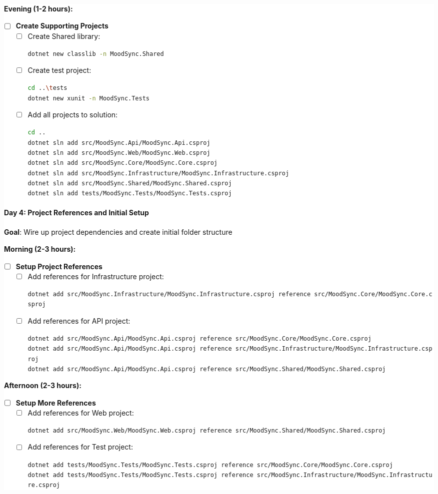 **Evening (1-2 hours):**
- [ ] **Create Supporting Projects**
  - [ ] Create Shared library:
    ```bash
    dotnet new classlib -n MoodSync.Shared
    ```
  - [ ] Create test project:
    ```bash
    cd ..\tests
    dotnet new xunit -n MoodSync.Tests
    ```
  - [ ] Add all projects to solution:
    ```bash
    cd ..
    dotnet sln add src/MoodSync.Api/MoodSync.Api.csproj
    dotnet sln add src/MoodSync.Web/MoodSync.Web.csproj
    dotnet sln add src/MoodSync.Core/MoodSync.Core.csproj
    dotnet sln add src/MoodSync.Infrastructure/MoodSync.Infrastructure.csproj
    dotnet sln add src/MoodSync.Shared/MoodSync.Shared.csproj
    dotnet sln add tests/MoodSync.Tests/MoodSync.Tests.csproj
    ```

#### Day 4: Project References and Initial Setup
**Goal**: Wire up project dependencies and create initial folder structure

**Morning (2-3 hours):**
- [ ] **Setup Project References**
  - [ ] Add references for Infrastructure project:
    ```bash
    dotnet add src/MoodSync.Infrastructure/MoodSync.Infrastructure.csproj reference src/MoodSync.Core/MoodSync.Core.csproj
    ```
  - [ ] Add references for API project:
    ```bash
    dotnet add src/MoodSync.Api/MoodSync.Api.csproj reference src/MoodSync.Core/MoodSync.Core.csproj
    dotnet add src/MoodSync.Api/MoodSync.Api.csproj reference src/MoodSync.Infrastructure/MoodSync.Infrastructure.csproj
    dotnet add src/MoodSync.Api/MoodSync.Api.csproj reference src/MoodSync.Shared/MoodSync.Shared.csproj
    ```

**Afternoon (2-3 hours):**
- [ ] **Setup More References**
  - [ ] Add references for Web project:
    ```bash
    dotnet add src/MoodSync.Web/MoodSync.Web.csproj reference src/MoodSync.Shared/MoodSync.Shared.csproj
    ```
  - [ ] Add references for Test project:
    ```bash
    dotnet add tests/MoodSync.Tests/MoodSync.Tests.csproj reference src/MoodSync.Core/MoodSync.Core.csproj
    dotnet add tests/MoodSync.Tests/MoodSync.Tests.csproj reference src/MoodSync.Infrastructure/MoodSync.Infrastructure.csproj
    ```

